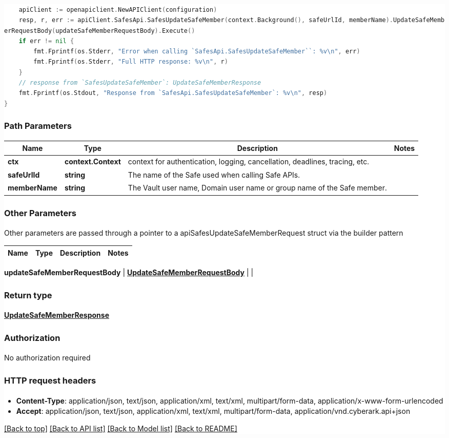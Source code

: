 ```go
    apiClient := openapiclient.NewAPIClient(configuration)
    resp, r, err := apiClient.SafesApi.SafesUpdateSafeMember(context.Background(), safeUrlId, memberName).UpdateSafeMemberRequestBody(updateSafeMemberRequestBody).Execute()
    if err != nil {
        fmt.Fprintf(os.Stderr, "Error when calling `SafesApi.SafesUpdateSafeMember``: %v\n", err)
        fmt.Fprintf(os.Stderr, "Full HTTP response: %v\n", r)
    }
    // response from `SafesUpdateSafeMember`: UpdateSafeMemberResponse
    fmt.Fprintf(os.Stdout, "Response from `SafesApi.SafesUpdateSafeMember`: %v\n", resp)
}
```

### Path Parameters


Name | Type | Description  | Notes
------------- | ------------- | ------------- | -------------
**ctx** | **context.Context** | context for authentication, logging, cancellation, deadlines, tracing, etc.
**safeUrlId** | **string** | The name of the Safe used when calling Safe APIs. | 
**memberName** | **string** | The Vault user name, Domain user name or group name of the Safe member. | 

### Other Parameters

Other parameters are passed through a pointer to a apiSafesUpdateSafeMemberRequest struct via the builder pattern


Name | Type | Description  | Notes
------------- | ------------- | ------------- | -------------


 **updateSafeMemberRequestBody** | [**UpdateSafeMemberRequestBody**](UpdateSafeMemberRequestBody.md) |  | 

### Return type

[**UpdateSafeMemberResponse**](UpdateSafeMemberResponse.md)

### Authorization

No authorization required

### HTTP request headers

- **Content-Type**: application/json, text/json, application/xml, text/xml, multipart/form-data, application/x-www-form-urlencoded
- **Accept**: application/json, text/json, application/xml, text/xml, multipart/form-data, application/vnd.cyberark.api+json

[[Back to top]](#) [[Back to API list]](../README.md#documentation-for-api-endpoints)
[[Back to Model list]](../README.md#documentation-for-models)
[[Back to README]](../README.md)

